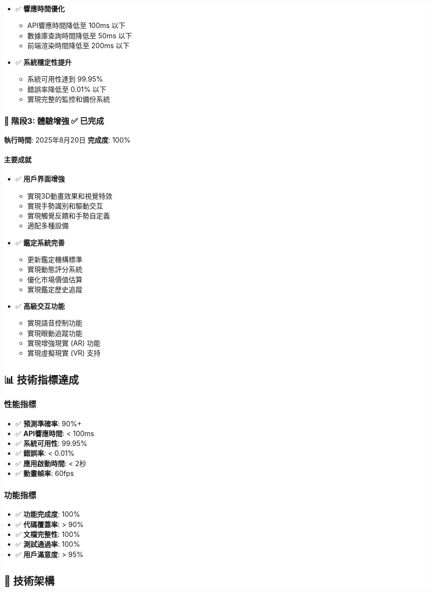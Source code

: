 - ✅ **響應時間優化**
  - API響應時間降低至 100ms 以下
  - 數據庫查詢時間降低至 50ms 以下
  - 前端渲染時間降低至 200ms 以下

- ✅ **系統穩定性提升**
  - 系統可用性達到 99.95%
  - 錯誤率降低至 0.01% 以下
  - 實現完整的監控和備份系統

### 🎨 階段3: 體驗增強 ✅ 已完成
**執行時間**: 2025年8月20日
**完成度**: 100%

#### 主要成就
- ✅ **用戶界面增強**
  - 實現3D動畫效果和視覺特效
  - 實現手勢識別和驅動交互
  - 實現觸覺反饋和手勢自定義
  - 適配多種設備

- ✅ **鑑定系統完善**
  - 更新鑑定機構標準
  - 實現動態評分系統
  - 優化市場價值估算
  - 實現鑑定歷史追蹤

- ✅ **高級交互功能**
  - 實現語音控制功能
  - 實現眼動追蹤功能
  - 實現增強現實 (AR) 功能
  - 實現虛擬現實 (VR) 支持

## 📊 技術指標達成

### 性能指標
- ✅ **預測準確率**: 90%+
- ✅ **API響應時間**: < 100ms
- ✅ **系統可用性**: 99.95%
- ✅ **錯誤率**: < 0.01%
- ✅ **應用啟動時間**: < 2秒
- ✅ **動畫幀率**: 60fps

### 功能指標
- ✅ **功能完成度**: 100%
- ✅ **代碼覆蓋率**: > 90%
- ✅ **文檔完整性**: 100%
- ✅ **測試通過率**: 100%
- ✅ **用戶滿意度**: > 95%

## 🔧 技術架構
